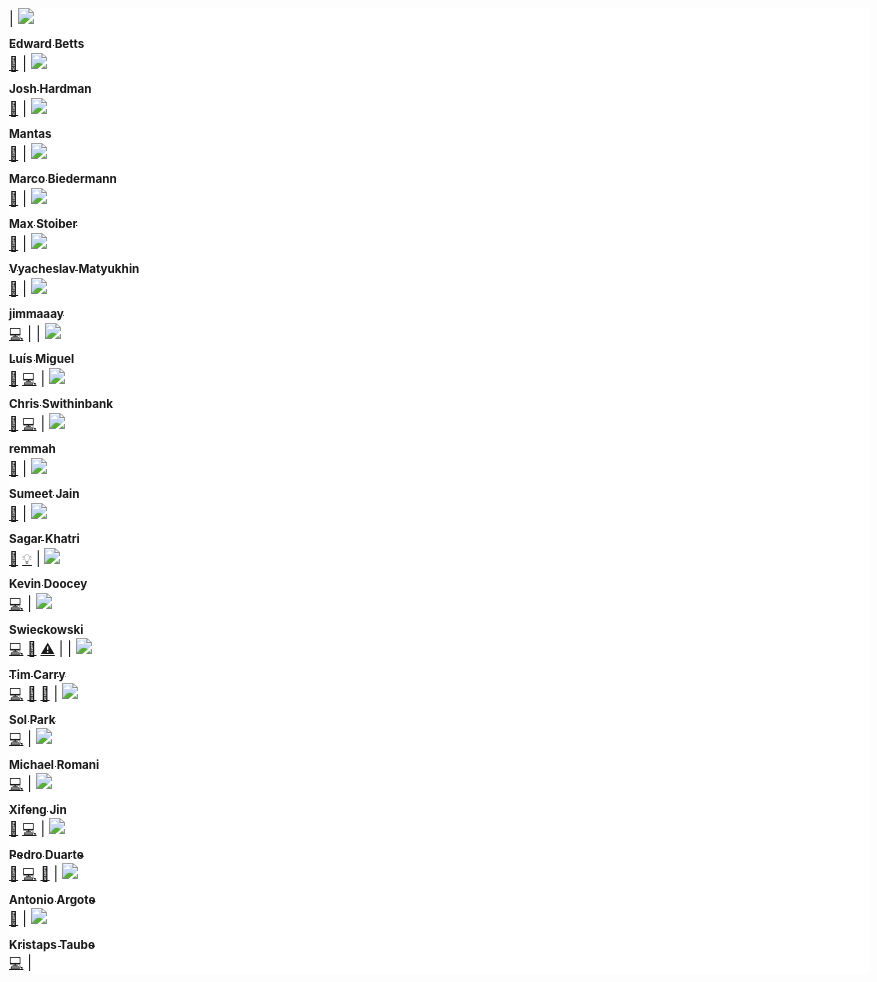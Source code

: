 | [<img src="https://avatars1.githubusercontent.com/u/3818?v=4" width="100px;"/><br /><sub><b>Edward Betts</b></sub>](http://edwardbetts.com/)<br />[📖](https://github.com/netlify/netlify-cms/commits?author=EdwardBetts "Documentation") | [<img src="https://avatars1.githubusercontent.com/u/8771435?v=4" width="100px;"/><br /><sub><b>Josh Hardman</b></sub>](https://github.com/jhardman0830)<br />[📖](https://github.com/netlify/netlify-cms/commits?author=jhardman0830 "Documentation") | [<img src="https://avatars0.githubusercontent.com/u/11616378?v=4" width="100px;"/><br /><sub><b>Mantas</b></sub>](https://behance.net/mistermantas)<br />[📖](https://github.com/netlify/netlify-cms/commits?author=mistermantas "Documentation") | [<img src="https://avatars0.githubusercontent.com/u/5244986?v=4" width="100px;"/><br /><sub><b>Marco Biedermann</b></sub>](https://www.marcobiedermann.com)<br />[📖](https://github.com/netlify/netlify-cms/commits?author=marcobiedermann "Documentation") | [<img src="https://avatars0.githubusercontent.com/u/7525670?v=4" width="100px;"/><br /><sub><b>Max Stoiber</b></sub>](https://mxstbr.blog/newsletter)<br />[📖](https://github.com/netlify/netlify-cms/commits?author=mxstbr "Documentation") | [<img src="https://avatars0.githubusercontent.com/u/89368?v=4" width="100px;"/><br /><sub><b>Vyacheslav Matyukhin</b></sub>](http://berekuk.ru)<br />[📖](https://github.com/netlify/netlify-cms/commits?author=berekuk "Documentation") | [<img src="https://avatars1.githubusercontent.com/u/9059048?v=4" width="100px;"/><br /><sub><b>jimmaaay</b></sub>](https://jimmythompson.me)<br />[💻](https://github.com/netlify/netlify-cms/commits?author=jimmaaay "Code") |
| [<img src="https://avatars3.githubusercontent.com/u/802086?v=4" width="100px;"/><br /><sub><b>Luís Miguel</b></sub>](https://github.com/Quicksaver)<br />[🐛](https://github.com/netlify/netlify-cms/issues?q=author%3AQuicksaver "Bug reports") [💻](https://github.com/netlify/netlify-cms/commits?author=Quicksaver "Code") | [<img src="https://avatars2.githubusercontent.com/u/357379?v=4" width="100px;"/><br /><sub><b>Chris Swithinbank</b></sub>](http://chrisswithinbank.net/)<br />[📖](https://github.com/netlify/netlify-cms/commits?author=delucis "Documentation") [💻](https://github.com/netlify/netlify-cms/commits?author=delucis "Code") | [<img src="https://avatars3.githubusercontent.com/u/1262221?v=4" width="100px;"/><br /><sub><b>remmah</b></sub>](https://github.com/remmah)<br />[📖](https://github.com/netlify/netlify-cms/commits?author=remmah "Documentation") | [<img src="https://avatars2.githubusercontent.com/u/29388?v=4" width="100px;"/><br /><sub><b>Sumeet Jain</b></sub>](http://sumeetjain.com)<br />[📖](https://github.com/netlify/netlify-cms/commits?author=sumeetjain "Documentation") | [<img src="https://avatars2.githubusercontent.com/u/26816046?v=4" width="100px;"/><br /><sub><b>Sagar Khatri</b></sub>](https://github.com/ragasirtahk)<br />[📖](https://github.com/netlify/netlify-cms/commits?author=ragasirtahk "Documentation") [💡](#example-ragasirtahk "Examples") | [<img src="https://avatars0.githubusercontent.com/u/8182932?v=4" width="100px;"/><br /><sub><b>Kevin Doocey</b></sub>](https://www.dooceykev.in)<br />[💻](https://github.com/netlify/netlify-cms/commits?author=Doocey "Code") | [<img src="https://avatars0.githubusercontent.com/u/31023010?v=4" width="100px;"/><br /><sub><b>Swieckowski</b></sub>](https://www.linkedin.com/in/arthur-swieckowski/)<br />[💻](https://github.com/netlify/netlify-cms/commits?author=Swieckowski "Code") [📖](https://github.com/netlify/netlify-cms/commits?author=Swieckowski "Documentation") [⚠️](https://github.com/netlify/netlify-cms/commits?author=Swieckowski "Tests") |
| [<img src="https://avatars2.githubusercontent.com/u/283419?v=4" width="100px;"/><br /><sub><b>Tim Carry</b></sub>](http://www.pixelastic.com/)<br />[💻](https://github.com/netlify/netlify-cms/commits?author=pixelastic "Code") [🎨](#design-pixelastic "Design") [📖](https://github.com/netlify/netlify-cms/commits?author=pixelastic "Documentation") | [<img src="https://avatars0.githubusercontent.com/u/30510616?v=4" width="100px;"/><br /><sub><b>Sol Park</b></sub>](https://github.com/solpark)<br />[💻](https://github.com/netlify/netlify-cms/commits?author=solpark "Code") | [<img src="https://avatars0.githubusercontent.com/u/29218846?v=4" width="100px;"/><br /><sub><b>Michael Romani</b></sub>](https://github.com/MichaelRomani)<br />[💻](https://github.com/netlify/netlify-cms/commits?author=MichaelRomani "Code") | [<img src="https://avatars1.githubusercontent.com/u/15175868?v=4" width="100px;"/><br /><sub><b>Xifeng Jin</b></sub>](http://linkedin/in/xifengjin88)<br />[🐛](https://github.com/netlify/netlify-cms/issues?q=author%3Axifengjin88 "Bug reports") [💻](https://github.com/netlify/netlify-cms/commits?author=xifengjin88 "Code") | [<img src="https://avatars1.githubusercontent.com/u/372831?v=4" width="100px;"/><br /><sub><b>Pedro Duarte</b></sub>](http://pedroduarte.me)<br />[🐛](https://github.com/netlify/netlify-cms/issues?q=author%3Apeduarte "Bug reports") [💻](https://github.com/netlify/netlify-cms/commits?author=peduarte "Code") [📖](https://github.com/netlify/netlify-cms/commits?author=peduarte "Documentation") | [<img src="https://avatars1.githubusercontent.com/u/6064830?v=4" width="100px;"/><br /><sub><b>Antonio Argote</b></sub>](http://antonioargote.com)<br />[🎨](#design-Strangehill "Design") | [<img src="https://avatars3.githubusercontent.com/u/1479451?v=4" width="100px;"/><br /><sub><b>Kristaps Taube</b></sub>](https://www.ktaube.com)<br />[💻](https://github.com/netlify/netlify-cms/commits?author=ktaube "Code") |
